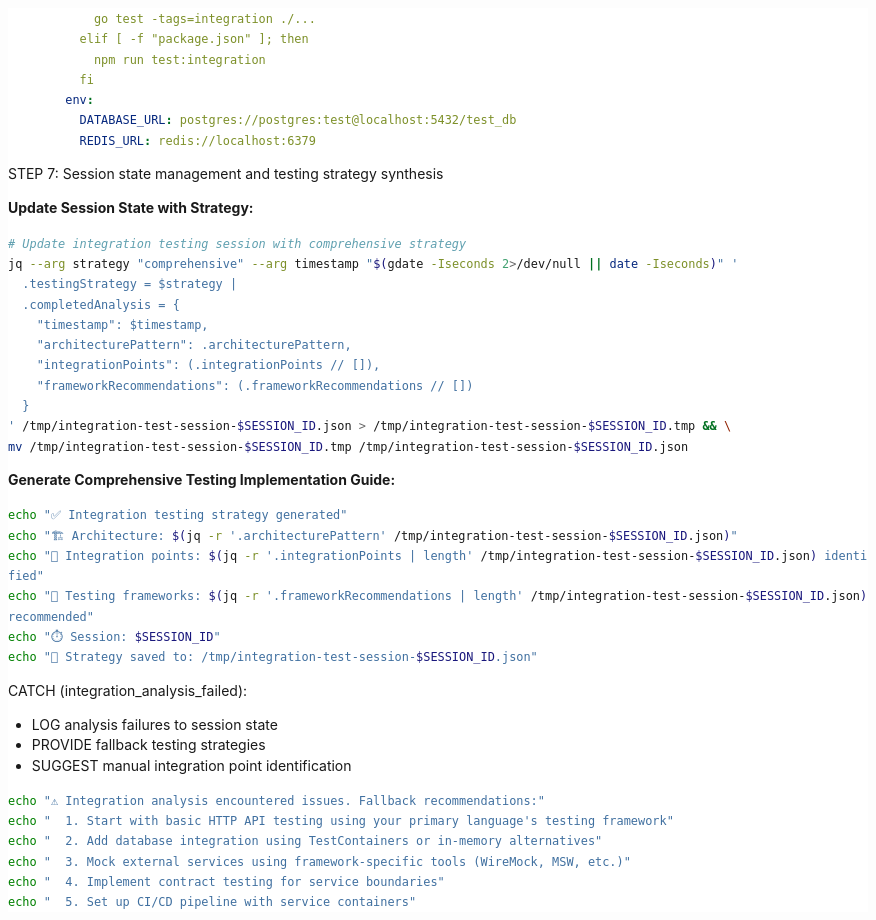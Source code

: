 ```yaml
            go test -tags=integration ./...
          elif [ -f "package.json" ]; then
            npm run test:integration
          fi
        env:
          DATABASE_URL: postgres://postgres:test@localhost:5432/test_db
          REDIS_URL: redis://localhost:6379
```

STEP 7: Session state management and testing strategy synthesis

**Update Session State with Strategy:**

```bash
# Update integration testing session with comprehensive strategy
jq --arg strategy "comprehensive" --arg timestamp "$(gdate -Iseconds 2>/dev/null || date -Iseconds)" '
  .testingStrategy = $strategy |
  .completedAnalysis = {
    "timestamp": $timestamp,
    "architecturePattern": .architecturePattern,
    "integrationPoints": (.integrationPoints // []),
    "frameworkRecommendations": (.frameworkRecommendations // [])
  }
' /tmp/integration-test-session-$SESSION_ID.json > /tmp/integration-test-session-$SESSION_ID.tmp && \
mv /tmp/integration-test-session-$SESSION_ID.tmp /tmp/integration-test-session-$SESSION_ID.json
```

**Generate Comprehensive Testing Implementation Guide:**

```bash
echo "✅ Integration testing strategy generated"
echo "🏗️ Architecture: $(jq -r '.architecturePattern' /tmp/integration-test-session-$SESSION_ID.json)"
echo "🔌 Integration points: $(jq -r '.integrationPoints | length' /tmp/integration-test-session-$SESSION_ID.json) identified"
echo "🧪 Testing frameworks: $(jq -r '.frameworkRecommendations | length' /tmp/integration-test-session-$SESSION_ID.json) recommended"
echo "⏱️ Session: $SESSION_ID"
echo "💾 Strategy saved to: /tmp/integration-test-session-$SESSION_ID.json"
```

CATCH (integration_analysis_failed):

- LOG analysis failures to session state
- PROVIDE fallback testing strategies
- SUGGEST manual integration point identification

```bash
echo "⚠️ Integration analysis encountered issues. Fallback recommendations:"
echo "  1. Start with basic HTTP API testing using your primary language's testing framework"
echo "  2. Add database integration using TestContainers or in-memory alternatives"
echo "  3. Mock external services using framework-specific tools (WireMock, MSW, etc.)"
echo "  4. Implement contract testing for service boundaries"
echo "  5. Set up CI/CD pipeline with service containers"
```
